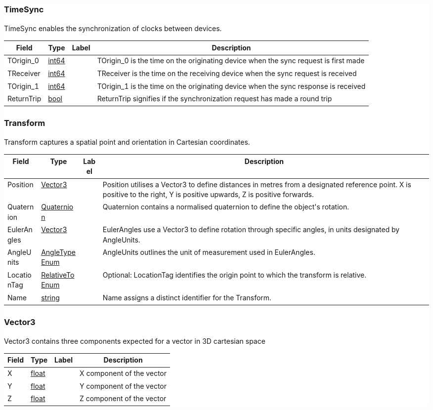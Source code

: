 




<a name="bow-data-TimeSync"></a>

### TimeSync
TimeSync enables the synchronization of clocks between devices.


| Field | Type | Label | Description |
| ----- | ---- | ----- | ----------- |
| TOrigin_0 | [int64](#int64) |  | TOrigin_0 is the time on the originating device when the sync request is first made |
| TReceiver | [int64](#int64) |  | TReceiver is the time on the receiving device when the sync request is received |
| TOrigin_1 | [int64](#int64) |  | TOrigin_1 is the time on the originating device when the sync response is received |
| ReturnTrip | [bool](#bool) |  | ReturnTrip signifies if the synchronization request has made a round trip |






<a name="bow-data-Transform"></a>

### Transform
Transform captures a spatial point and orientation in Cartesian coordinates.


| Field | Type | Label | Description |
| ----- | ---- | ----- | ----------- |
| Position | [Vector3](#bow-data-Vector3) |  | Position utilises a Vector3 to define distances in metres from a designated reference point. X is positive to the right, Y is positive upwards, Z is positive forwards. |
| Quaternion | [Quaternion](#bow-data-Quaternion) |  | Quaternion contains a normalised quaternion to define the object&#39;s rotation. |
| EulerAngles | [Vector3](#bow-data-Vector3) |  | EulerAngles use a Vector3 to define rotation through specific angles, in units designated by AngleUnits. |
| AngleUnits | [AngleTypeEnum](#bow-data-AngleTypeEnum) |  | AngleUnits outlines the unit of measurement used in EulerAngles. |
| LocationTag | [RelativeToEnum](#bow-data-RelativeToEnum) |  | Optional: LocationTag identifies the origin point to which the transform is relative. |
| Name | [string](#string) |  | Name assigns a distinct identifier for the Transform. |






<a name="bow-data-Vector3"></a>

### Vector3
Vector3 contains three components expected for a vector in 3D cartesian space


| Field | Type | Label | Description |
| ----- | ---- | ----- | ----------- |
| X | [float](#float) |  | X component of the vector |
| Y | [float](#float) |  | Y component of the vector |
| Z | [float](#float) |  | Z component of the vector |
